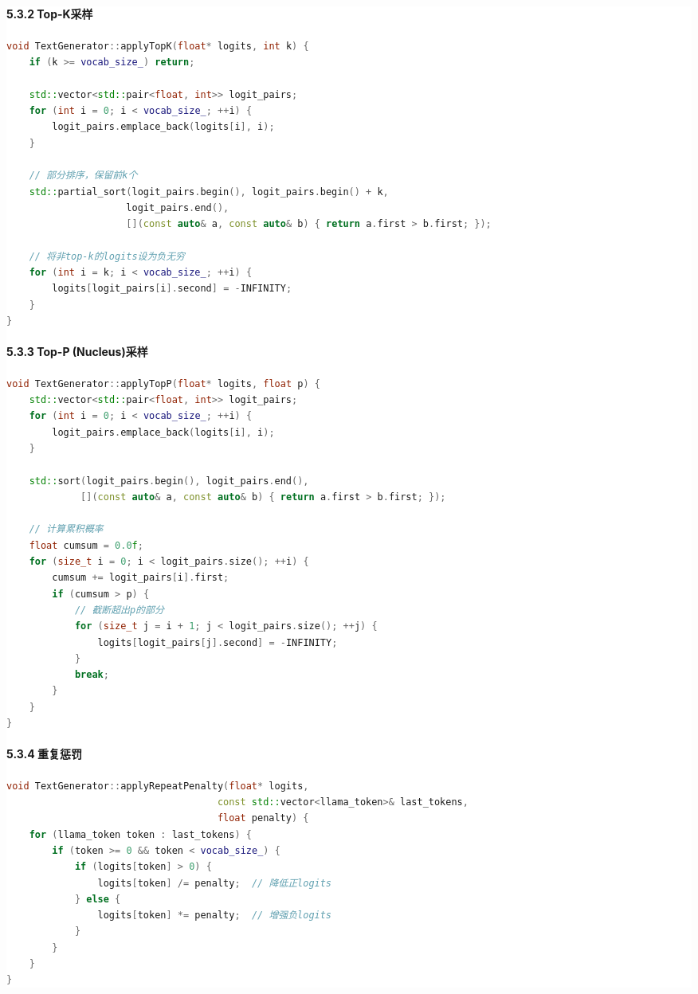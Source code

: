 #### 5.3.2 Top-K采样

```cpp
void TextGenerator::applyTopK(float* logits, int k) {
    if (k >= vocab_size_) return;
    
    std::vector<std::pair<float, int>> logit_pairs;
    for (int i = 0; i < vocab_size_; ++i) {
        logit_pairs.emplace_back(logits[i], i);
    }
    
    // 部分排序，保留前k个
    std::partial_sort(logit_pairs.begin(), logit_pairs.begin() + k, 
                     logit_pairs.end(),
                     [](const auto& a, const auto& b) { return a.first > b.first; });
    
    // 将非top-k的logits设为负无穷
    for (int i = k; i < vocab_size_; ++i) {
        logits[logit_pairs[i].second] = -INFINITY;
    }
}
```

#### 5.3.3 Top-P (Nucleus)采样

```cpp
void TextGenerator::applyTopP(float* logits, float p) {
    std::vector<std::pair<float, int>> logit_pairs;
    for (int i = 0; i < vocab_size_; ++i) {
        logit_pairs.emplace_back(logits[i], i);
    }
    
    std::sort(logit_pairs.begin(), logit_pairs.end(),
             [](const auto& a, const auto& b) { return a.first > b.first; });
    
    // 计算累积概率
    float cumsum = 0.0f;
    for (size_t i = 0; i < logit_pairs.size(); ++i) {
        cumsum += logit_pairs[i].first;
        if (cumsum > p) {
            // 截断超出p的部分
            for (size_t j = i + 1; j < logit_pairs.size(); ++j) {
                logits[logit_pairs[j].second] = -INFINITY;
            }
            break;
        }
    }
}
```

#### 5.3.4 重复惩罚

```cpp
void TextGenerator::applyRepeatPenalty(float* logits, 
                                     const std::vector<llama_token>& last_tokens, 
                                     float penalty) {
    for (llama_token token : last_tokens) {
        if (token >= 0 && token < vocab_size_) {
            if (logits[token] > 0) {
                logits[token] /= penalty;  // 降低正logits
            } else {
                logits[token] *= penalty;  // 增强负logits
            }
        }
    }
}
```